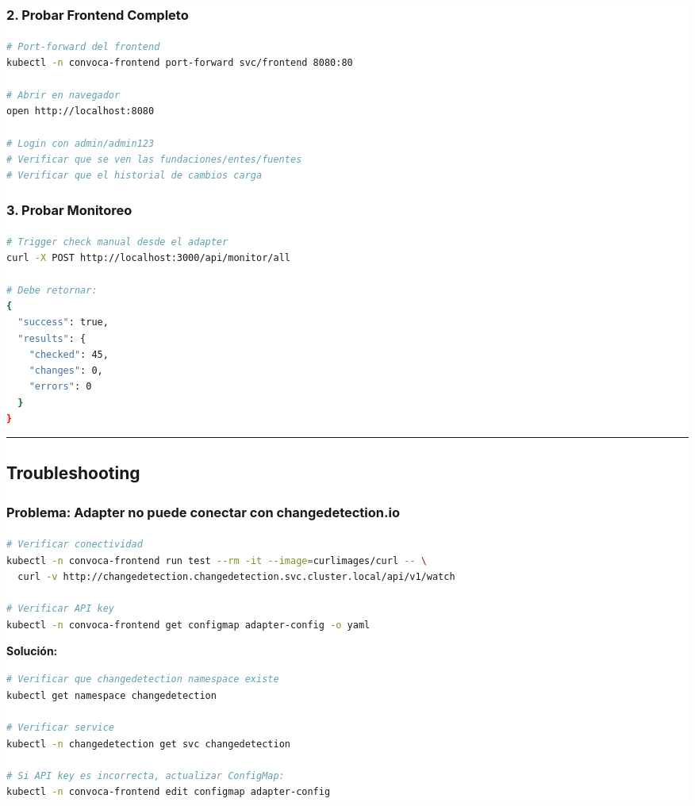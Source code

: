 ### 2. Probar Frontend Completo

```bash
# Port-forward del frontend
kubectl -n convoca-frontend port-forward svc/frontend 8080:80

# Abrir en navegador
open http://localhost:8080

# Login con admin/admin123
# Verificar que se ven las fundaciones/entes/fuentes
# Verificar que el historial de cambios carga
```

### 3. Probar Monitoreo

```bash
# Trigger check manual desde el adapter
curl -X POST http://localhost:3000/api/monitor/all

# Debe retornar:
{
  "success": true,
  "results": {
    "checked": 45,
    "changes": 0,
    "errors": 0
  }
}
```

---

## Troubleshooting

### Problema: Adapter no puede conectar con changedetection.io

```bash
# Verificar conectividad
kubectl -n convoca-frontend run test --rm -it --image=curlimages/curl -- \
  curl -v http://changedetection.changedetection.svc.cluster.local/api/v1/watch

# Verificar API key
kubectl -n convoca-frontend get configmap adapter-config -o yaml
```

**Solución:**
```bash
# Verificar que changedetection namespace existe
kubectl get namespace changedetection

# Verificar service
kubectl -n changedetection get svc changedetection

# Si API key es incorrecta, actualizar ConfigMap:
kubectl -n convoca-frontend edit configmap adapter-config
```
